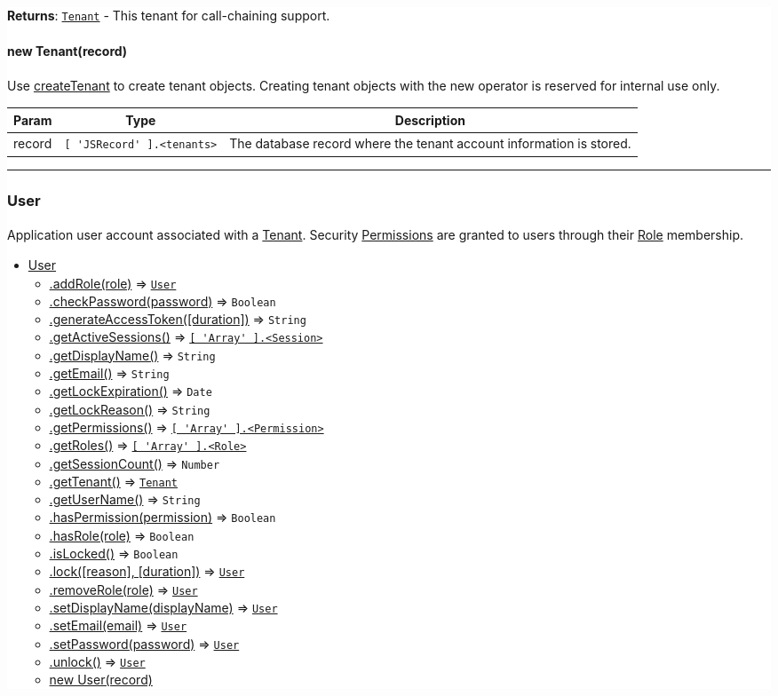 **Returns**: [`Tenant`](API-Documentation.md#tenant) - This tenant for call-chaining support.

#### new Tenant(record)

Use [createTenant](API-Documentation.md#createtenant-name-tenant) to create tenant objects. Creating tenant objects with the new operator is reserved for internal use only.

| Param  | Type                       | Description                                                         |
| ------ | -------------------------- | ------------------------------------------------------------------- |
| record | `[ 'JSRecord' ].<tenants>` | The database record where the tenant account information is stored. |

***

### User

Application user account associated with a [Tenant](API-Documentation.md#tenant). Security [Permissions](API-Documentation.md#permission) are granted to users through their [Role](API-Documentation.md#role) membership.

* [User](API-Documentation.md#user)
  * [.addRole(role)](API-Documentation.md#user.addrole-role-user) ⇒ [`User`](API-Documentation.md#user)
  * [.checkPassword(password)](API-Documentation.md#user.checkpassword-password-boolean) ⇒ `Boolean`
  * [.generateAccessToken(\[duration\])](API-Documentation.md#user.generateaccesstoken-duration-string) ⇒ `String`
  * [.getActiveSessions()](API-Documentation.md#user.getactivesessions-array-.less-than-session-greater-than) ⇒ [`[ 'Array' ].<Session>`](API-Documentation.md#session)
  * [.getDisplayName()](API-Documentation.md#user.getdisplayname-string) ⇒ `String`
  * [.getEmail()](API-Documentation.md#user.getemail-string) ⇒ `String`
  * [.getLockExpiration()](API-Documentation.md#user.getlockexpiration-date) ⇒ `Date`
  * [.getLockReason()](API-Documentation.md#user.getlockreason-string) ⇒ `String`
  * [.getPermissions()](API-Documentation.md#user.getpermissions-array-.less-than-permission-greater-than) ⇒ [`[ 'Array' ].<Permission>`](API-Documentation.md#permission)
  * [.getRoles()](API-Documentation.md#user.getroles-array-.less-than-role-greater-than) ⇒ [`[ 'Array' ].<Role>`](API-Documentation.md#role)
  * [.getSessionCount()](API-Documentation.md#user.getsessioncount-number) ⇒ `Number`
  * [.getTenant()](API-Documentation.md#user.gettenant-tenant) ⇒ [`Tenant`](API-Documentation.md#tenant)
  * [.getUserName()](API-Documentation.md#user.getusername-string) ⇒ `String`
  * [.hasPermission(permission)](API-Documentation.md#user.haspermission-permission-boolean) ⇒ `Boolean`
  * [.hasRole(role)](API-Documentation.md#user.hasrole-role-boolean) ⇒ `Boolean`
  * [.isLocked()](API-Documentation.md#user.islocked-boolean) ⇒ `Boolean`
  * [.lock(\[reason\], \[duration\])](API-Documentation.md#user.lock-reason-duration-user) ⇒ [`User`](API-Documentation.md#user)
  * [.removeRole(role)](API-Documentation.md#user.removerole-role-user) ⇒ [`User`](API-Documentation.md#user)
  * [.setDisplayName(displayName)](API-Documentation.md#user.setdisplayname-displayname-user) ⇒ [`User`](API-Documentation.md#user)
  * [.setEmail(email)](API-Documentation.md#user.setemail-email-user) ⇒ [`User`](API-Documentation.md#user)
  * [.setPassword(password)](API-Documentation.md#user.setpassword-password-user) ⇒ [`User`](API-Documentation.md#user)
  * [.unlock()](API-Documentation.md#user.unlock-user) ⇒ [`User`](API-Documentation.md#user)
  * [new User(record)](API-Documentation.md#new-user-record)
